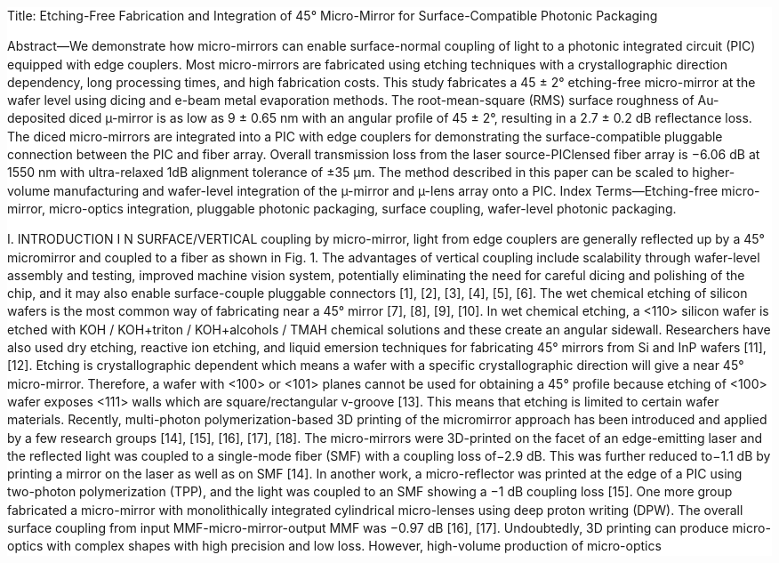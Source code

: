 Title: Etching-Free Fabrication and Integration of 45°
Micro-Mirror for Surface-Compatible
Photonic Packaging

Abstract—We demonstrate how micro-mirrors can enable
surface-normal coupling of light to a photonic integrated circuit
(PIC) equipped with edge couplers. Most micro-mirrors are fabricated using etching techniques with a crystallographic direction
dependency, long processing times, and high fabrication costs. This
study fabricates a 45 ± 2° etching-free micro-mirror at the wafer
level using dicing and e-beam metal evaporation methods. The
root-mean-square (RMS) surface roughness of Au-deposited diced
µ-mirror is as low as 9 ± 0.65 nm with an angular profile of 45 ± 2°,
resulting in a 2.7 ± 0.2 dB reflectance loss. The diced micro-mirrors
are integrated into a PIC with edge couplers for demonstrating
the surface-compatible pluggable connection between the PIC and
fiber array. Overall transmission loss from the laser source-PIClensed fiber array is −6.06 dB at 1550 nm with ultra-relaxed 1dB
alignment tolerance of ±35 µm. The method described in this paper can be scaled to higher-volume manufacturing and wafer-level
integration of the µ-mirror and µ-lens array onto a PIC.
Index Terms—Etching-free micro-mirror, micro-optics integration, pluggable photonic packaging, surface coupling, wafer-level
photonic packaging.

I. INTRODUCTION
I
N SURFACE/VERTICAL coupling by micro-mirror, light
from edge couplers are generally reflected up by a 45° micromirror and coupled to a fiber as shown in Fig. 1. The advantages
of vertical coupling include scalability through wafer-level assembly and testing, improved machine vision system, potentially
eliminating the need for careful dicing and polishing of the chip,
and it may also enable surface-couple pluggable connectors
[1], [2], [3], [4], [5], [6]. The wet chemical etching of silicon
wafers is the most common way of fabricating near a 45° mirror
[7], [8], [9], [10]. In wet chemical etching, a <110> silicon
wafer is etched with KOH / KOH+triton / KOH+alcohols /
TMAH chemical solutions and these create an angular sidewall.
Researchers have also used dry etching, reactive ion etching,
and liquid emersion techniques for fabricating 45° mirrors from
Si and InP wafers [11], [12]. Etching is crystallographic dependent which means a wafer with a specific crystallographic
direction will give a near 45° micro-mirror. Therefore, a wafer
with <100> or <101> planes cannot be used for obtaining a
45° profile because etching of <100> wafer exposes <111>
walls which are square/rectangular v-groove [13]. This means
that etching is limited to certain wafer materials. Recently,
multi-photon polymerization-based 3D printing of the micromirror approach has been introduced and applied by a few
research groups [14], [15], [16], [17], [18]. The micro-mirrors
were 3D-printed on the facet of an edge-emitting laser and the
reflected light was coupled to a single-mode fiber (SMF) with a
coupling loss of−2.9 dB. This was further reduced to−1.1 dB by
printing a mirror on the laser as well as on SMF [14]. In another
work, a micro-reflector was printed at the edge of a PIC using
two-photon polymerization (TPP), and the light was coupled to
an SMF showing a −1 dB coupling loss [15]. One more group
fabricated a micro-mirror with monolithically integrated
cylindrical micro-lenses using deep proton writing (DPW). The
overall surface coupling from input MMF-micro-mirror-output
MMF was −0.97 dB [16], [17]. Undoubtedly, 3D printing can
produce micro-optics with complex shapes with high precision
and low loss. However, high-volume production of micro-optics